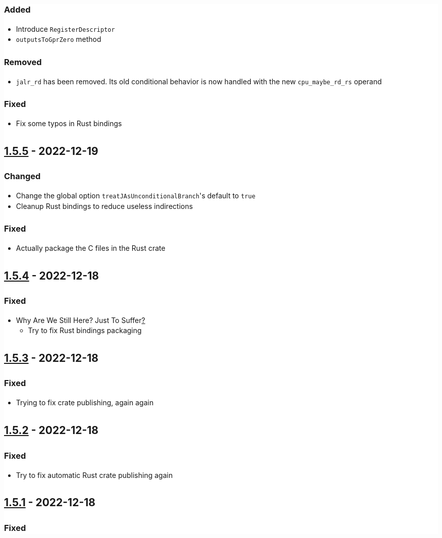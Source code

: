 ### Added

- Introduce `RegisterDescriptor`
- `outputsToGprZero` method

### Removed

- `jalr_rd` has been removed. Its old conditional behavior is now handled with
  the new `cpu_maybe_rd_rs` operand

### Fixed

- Fix some typos in Rust bindings

## [1.5.5] - 2022-12-19

### Changed

- Change the global option `treatJAsUnconditionalBranch`'s default to `true`
- Cleanup Rust bindings to reduce useless indirections

### Fixed

- Actually package the C files in the Rust crate

## [1.5.4] - 2022-12-18

### Fixed

- Why Are We Still Here? Just To Suffer[?](https://knowyourmeme.com/memes/why-are-we-still-here-just-to-suffer)
  - Try to fix Rust bindings packaging

## [1.5.3] - 2022-12-18

### Fixed

- Trying to fix crate publishing, again again

## [1.5.2] - 2022-12-18

### Fixed

- Try to fix automatic Rust crate publishing again

## [1.5.1] - 2022-12-18

### Fixed


[unreleased]: https://github.com/Decompollaborate/rabbitizer/compare/master...develop
[1.12.0]: https://github.com/Decompollaborate/rabbitizer/compare/1.11.2...1.12.0
[1.11.2]: https://github.com/Decompollaborate/rabbitizer/compare/1.11.1...1.11.2
[1.11.1]: https://github.com/Decompollaborate/rabbitizer/compare/1.11.0...1.11.1
[1.11.0]: https://github.com/Decompollaborate/rabbitizer/compare/1.10.0...1.11.0
[1.10.0]: https://github.com/Decompollaborate/rabbitizer/compare/1.9.5...1.10.0
[1.9.5]: https://github.com/Decompollaborate/rabbitizer/compare/1.9.4...1.9.5
[1.9.4]: https://github.com/Decompollaborate/rabbitizer/compare/1.9.3...1.9.4
[1.9.3]: https://github.com/Decompollaborate/rabbitizer/compare/1.9.2...1.9.3
[1.9.2]: https://github.com/Decompollaborate/rabbitizer/compare/1.9.1...1.9.2
[1.9.1]: https://github.com/Decompollaborate/rabbitizer/compare/1.9.0...1.9.1
[1.9.0]: https://github.com/Decompollaborate/rabbitizer/compare/1.8.3...1.9.0
[1.8.3]: https://github.com/Decompollaborate/rabbitizer/compare/1.8.2...1.8.3
[1.8.2]: https://github.com/Decompollaborate/rabbitizer/compare/1.8.1...1.8.2
[1.8.1]: https://github.com/Decompollaborate/rabbitizer/compare/1.8.0...1.8.1
[1.8.0]: https://github.com/Decompollaborate/rabbitizer/compare/1.7.10...1.8.0
[1.7.10]: https://github.com/Decompollaborate/rabbitizer/compare/1.7.9...1.7.10
[1.7.9]: https://github.com/Decompollaborate/rabbitizer/compare/1.7.8...1.7.9
[1.7.8]: https://github.com/Decompollaborate/rabbitizer/compare/1.7.7...1.7.8
[1.7.7]: https://github.com/Decompollaborate/rabbitizer/compare/1.7.6...1.7.7
[1.7.6]: https://github.com/Decompollaborate/rabbitizer/compare/1.7.5...1.7.6
[1.7.5]: https://github.com/Decompollaborate/rabbitizer/compare/1.7.4...1.7.5
[1.7.4]: https://github.com/Decompollaborate/rabbitizer/compare/1.7.3...1.7.4
[1.7.3]: https://github.com/Decompollaborate/rabbitizer/compare/1.7.2...1.7.3
[1.7.2]: https://github.com/Decompollaborate/rabbitizer/compare/1.7.1...1.7.2
[1.7.1]: https://github.com/Decompollaborate/rabbitizer/compare/1.7.0...1.7.1
[1.7.0]: https://github.com/Decompollaborate/rabbitizer/compare/1.6.2...1.7.0
[1.6.2]: https://github.com/Decompollaborate/rabbitizer/compare/1.6.1...1.6.2
[1.6.1]: https://github.com/Decompollaborate/rabbitizer/compare/1.6.0...1.6.1
[1.6.0]: https://github.com/Decompollaborate/rabbitizer/compare/1.5.11...1.6.0
[1.5.11]: https://github.com/Decompollaborate/rabbitizer/compare/1.5.10...1.5.11
[1.5.10]: https://github.com/Decompollaborate/rabbitizer/compare/1.5.9...1.5.10
[1.5.9]: https://github.com/Decompollaborate/rabbitizer/compare/1.5.8...1.5.9
[1.5.8]: https://github.com/Decompollaborate/rabbitizer/compare/1.5.7...1.5.8
[1.5.7]: https://github.com/Decompollaborate/rabbitizer/compare/1.5.6...1.5.7
[1.5.6]: https://github.com/Decompollaborate/rabbitizer/compare/1.5.5...1.5.6
[1.5.5]: https://github.com/Decompollaborate/rabbitizer/compare/1.5.4...1.5.5
[1.5.4]: https://github.com/Decompollaborate/rabbitizer/compare/1.5.3...1.5.4
[1.5.3]: https://github.com/Decompollaborate/rabbitizer/compare/1.5.2...1.5.3
[1.5.2]: https://github.com/Decompollaborate/rabbitizer/compare/1.5.1...1.5.2
[1.5.1]: https://github.com/Decompollaborate/rabbitizer/compare/1.5.0...1.5.1
[1.5.0]: https://github.com/Decompollaborate/rabbitizer/compare/1.4.0...1.5.0
[1.4.0]: https://github.com/Decompollaborate/rabbitizer/compare/1.3.3...1.4.0
[1.3.3]: https://github.com/Decompollaborate/rabbitizer/compare/1.3.2...1.3.3
[1.3.2]: https://github.com/Decompollaborate/rabbitizer/compare/1.3.1...1.3.2
[1.3.1]: https://github.com/Decompollaborate/rabbitizer/compare/1.3.0...1.3.1
[1.3.0]: https://github.com/Decompollaborate/rabbitizer/compare/1.2.2...1.3.0
[1.2.2]: https://github.com/Decompollaborate/rabbitizer/compare/1.2.1...1.2.2
[1.2.1]: https://github.com/Decompollaborate/rabbitizer/compare/1.2.0...1.2.1
[1.2.0]: https://github.com/Decompollaborate/rabbitizer/compare/1.1.0...1.2.0
[1.1.0]: https://github.com/Decompollaborate/rabbitizer/compare/1.0.1...1.1.0
[1.0.1]: https://github.com/Decompollaborate/rabbitizer/compare/1.0.0...1.0.1
[1.0.0]: https://github.com/Decompollaborate/rabbitizer/compare/0.1.0...1.0.0
[0.1.0]: https://github.com/Decompollaborate/rabbitizer/releases/tag/0.1.0